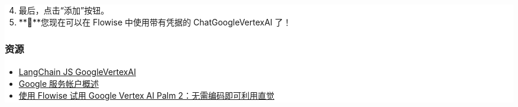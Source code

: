 4. 最后，点击“添加”按钮。
5. **🎉**您现在可以在 Flowise 中使用带有凭据的 ChatGoogleVertexAI 了！

### 资源

* [LangChain JS GoogleVertexAI](https://js.langchain.com/docs/api/llms_googlevertexai/classes/GoogleVertexAI)
* [Google 服务帐户概述](https://cloud.google.com/iam/docs/service-account-overview?)
* [使用 Flowise 试用 Google Vertex AI Palm 2：无需编码即可利用直觉](https://tech.beatrust.com/entry/2023/08/22/Try_Google_Vertex_AI_Palm_2_with_Flowise%3A_Without_Coding_to_Leverage_Intuition)

